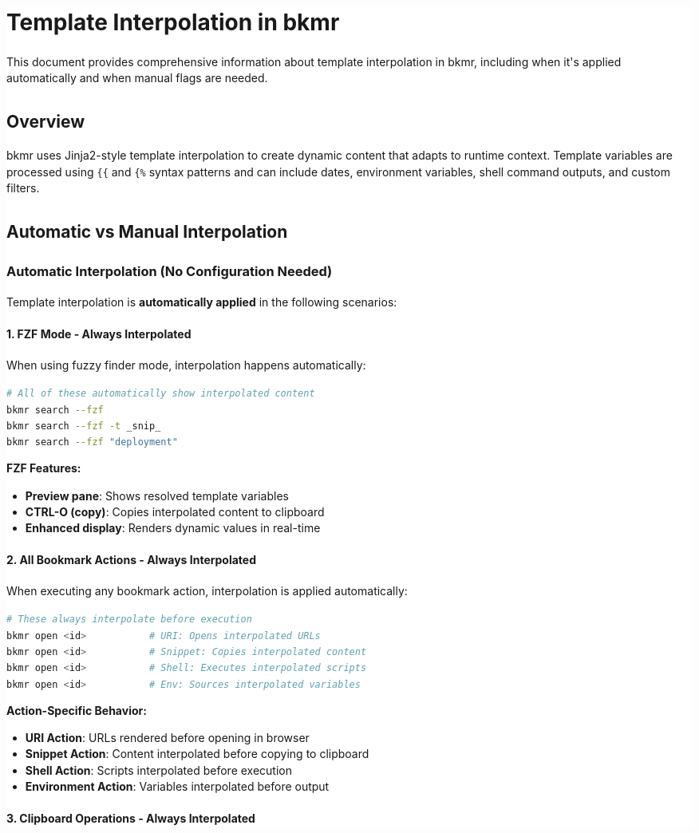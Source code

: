 # Template Interpolation in bkmr

This document provides comprehensive information about template interpolation in bkmr, including when it's applied automatically and when manual flags are needed.

## Overview

bkmr uses Jinja2-style template interpolation to create dynamic content that adapts to runtime context. Template variables are processed using `{{` and `{%` syntax patterns and can include dates, environment variables, shell command outputs, and custom filters.

## Automatic vs Manual Interpolation

### Automatic Interpolation (No Configuration Needed)

Template interpolation is **automatically applied** in the following scenarios:

#### 1. FZF Mode - Always Interpolated

When using fuzzy finder mode, interpolation happens automatically:

```bash
# All of these automatically show interpolated content
bkmr search --fzf
bkmr search --fzf -t _snip_
bkmr search --fzf "deployment"
```

**FZF Features:**
- **Preview pane**: Shows resolved template variables
- **CTRL-O (copy)**: Copies interpolated content to clipboard
- **Enhanced display**: Renders dynamic values in real-time

#### 2. All Bookmark Actions - Always Interpolated

When executing any bookmark action, interpolation is applied automatically:

```bash
# These always interpolate before execution
bkmr open <id>           # URI: Opens interpolated URLs
bkmr open <id>           # Snippet: Copies interpolated content  
bkmr open <id>           # Shell: Executes interpolated scripts
bkmr open <id>           # Env: Sources interpolated variables
```

**Action-Specific Behavior:**
- **URI Action**: URLs rendered before opening in browser
- **Snippet Action**: Content interpolated before copying to clipboard
- **Shell Action**: Scripts interpolated before execution
- **Environment Action**: Variables interpolated before output

#### 3. Clipboard Operations - Always Interpolated
